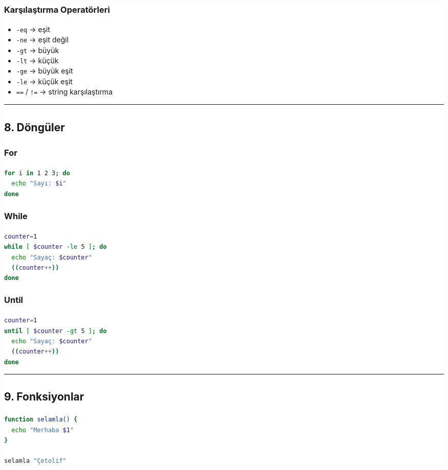 ### Karşılaştırma Operatörleri

- `-eq` → eşit
- `-ne` → eşit değil
- `-gt` → büyük
- `-lt` → küçük
- `-ge` → büyük eşit
- `-le` → küçük eşit
- `==` / `!=` → string karşılaştırma

---

## 8. Döngüler

### For

```bash
for i in 1 2 3; do
  echo "Sayı: $i"
done
```

### While

```bash
counter=1
while [ $counter -le 5 ]; do
  echo "Sayaç: $counter"
  ((counter++))
done
```

### Until

```bash
counter=1
until [ $counter -gt 5 ]; do
  echo "Sayaç: $counter"
  ((counter++))
done
```

---

## 9. Fonksiyonlar

```bash
function selamla() {
  echo "Merhaba $1"
}

selamla "Çetolif"
```
